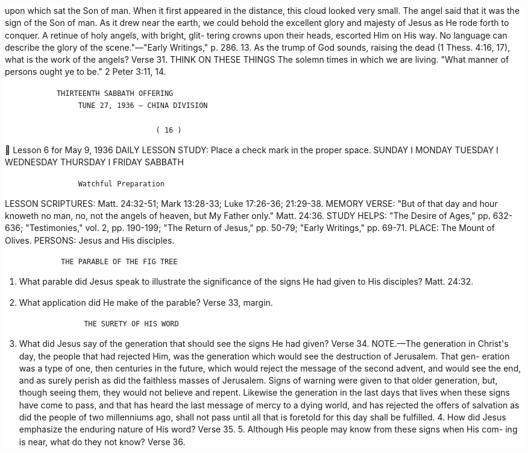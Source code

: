 upon which sat the Son of man. When it first appeared in the distance, this
cloud looked very small. The angel said that it was the sign of the Son of man.
As it drew near the earth, we could behold the excellent glory and majesty of
Jesus as He rode forth to conquer. A retinue of holy angels, with bright, glit-
tering crowns upon their heads, escorted Him on His way. No language can
describe the glory of the scene."—"Early Writings," p. 286.
    13. As the trump of God sounds, raising the dead (1 Thess. 4:16, 17),
what is the work of the angels? Verse 31.
                         THINK ON THESE THINGS
   The solemn times in which we are living.
   "What manner of persons ought ye to be." 2 Peter 3:11, 14.


                THIRTEENTH SABBATH OFFERING
                     TUNE 27, 1936 — CHINA DIVISION

                                       ( 16 )
                      Lesson 6 for May 9, 1936
         DAILY LESSON STUDY:     Place a check mark in the proper space.
 SUNDAY I   MONDAY     TUESDAY     I WEDNESDAY THURSDAY I FRIDAY       SABBATH




                     Watchful Preparation
LESSON SCRIPTURES: Matt. 24:32-51; Mark 13:28-33; Luke 17:26-36; 21:29-38.
MEMORY VERSE: "But of that day and hour knoweth no man, no, not the angels
  of heaven, but My Father only." Matt. 24:36.
STUDY HELPS: "The Desire of Ages," pp. 632-636; "Testimonies," vol. 2, pp.
  190-199; "The Return of Jesus," pp. 50-79; "Early Writings," pp. 69-71.
PLACE: The Mount of Olives.
PERSONS: Jesus and His disciples.

                 THE PARABLE OF THE FIG TREE
   1. What parable did Jesus speak to illustrate the significance of
the signs He had given to His disciples? Matt. 24:32.
   2. What application did He make of the parable? Verse 33, margin.

                         THE SURETY OF HIS WORD
   3. What did Jesus say of the generation that should see the signs
He had given? Verse 34.
   NOTE.—The generation in Christ's day, the people that had rejected Him,
was the generation which would see the destruction of Jerusalem. That gen-
eration was a type of one, then centuries in the future, which would reject the
message of the second advent, and would see the end, and as surely perish as
did the faithless masses of Jerusalem. Signs of warning were given to that
older generation, but, though seeing them, they would not believe and repent.
Likewise the generation in the last days that lives when these signs have come
to pass, and that has heard the last message of mercy to a dying world, and
has rejected the offers of salvation as did the people of two millenniums ago,
shall not pass until all that is foretold for this day shall be fulfilled.
    4. How did Jesus emphasize the enduring nature of His word?
Verse 35.
    5. Although His people may know from these signs when His com-
ing is near, what do they not know? Verse 36.
